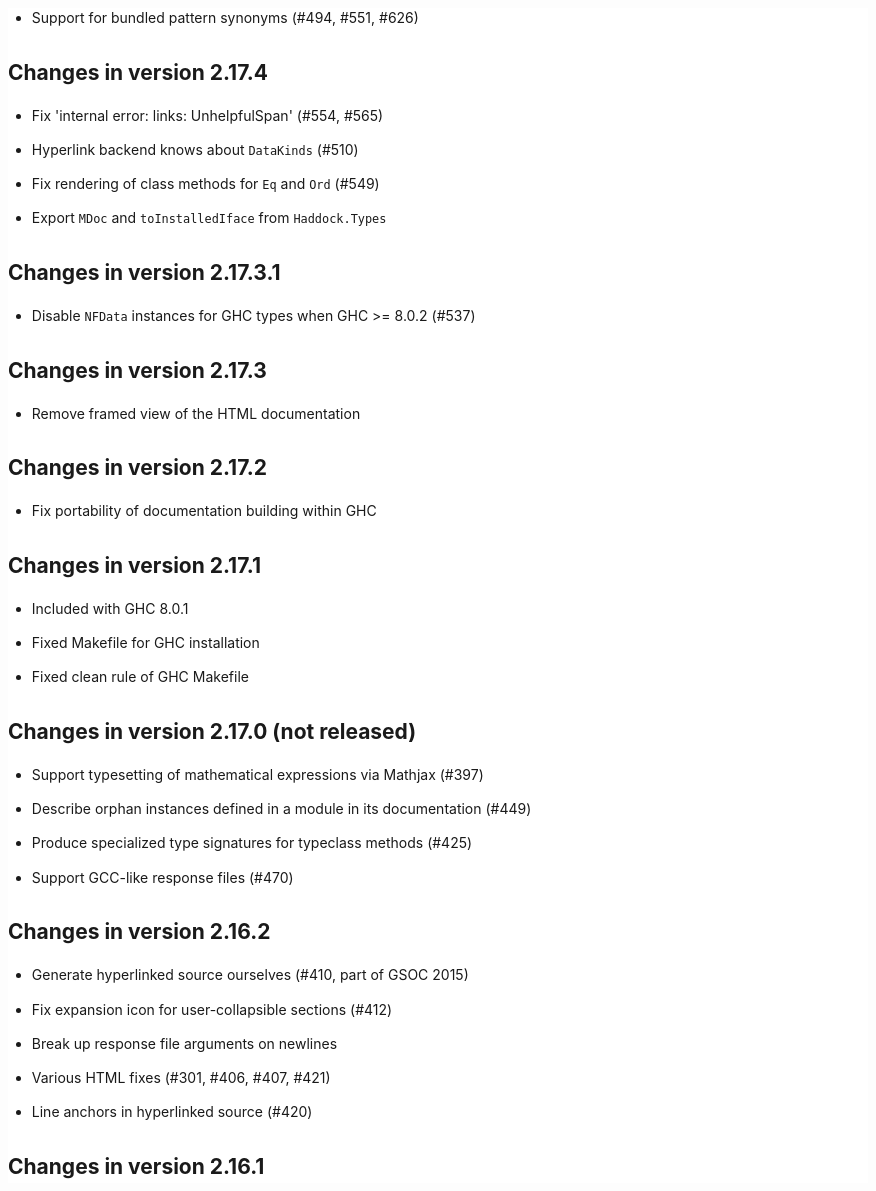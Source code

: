  * Support for bundled pattern synonyms (#494, #551, #626)

## Changes in version 2.17.4

 * Fix 'internal error: links: UnhelpfulSpan' (#554, #565)

 * Hyperlink backend knows about `DataKinds` (#510)

 * Fix rendering of class methods for `Eq` and `Ord` (#549)

 * Export `MDoc` and `toInstalledIface` from `Haddock.Types`

## Changes in version 2.17.3.1

 * Disable `NFData` instances for GHC types when GHC >= 8.0.2 (#537)

## Changes in version 2.17.3

 * Remove framed view of the HTML documentation

## Changes in version 2.17.2

 * Fix portability of documentation building within GHC

## Changes in version 2.17.1

 * Included with GHC 8.0.1

 * Fixed Makefile for GHC installation

 * Fixed clean rule of GHC Makefile

## Changes in version 2.17.0 (not released)

 * Support typesetting of mathematical expressions via Mathjax (#397)

 * Describe orphan instances defined in a module in its documentation (#449)

 * Produce specialized type signatures for typeclass methods (#425)

 * Support GCC-like response files (#470)

## Changes in version 2.16.2

 * Generate hyperlinked source ourselves (#410, part of GSOC 2015)

 * Fix expansion icon for user-collapsible sections (#412)

 * Break up response file arguments on newlines

 * Various HTML fixes (#301, #406, #407, #421)

 * Line anchors in hyperlinked source (#420)

## Changes in version 2.16.1
